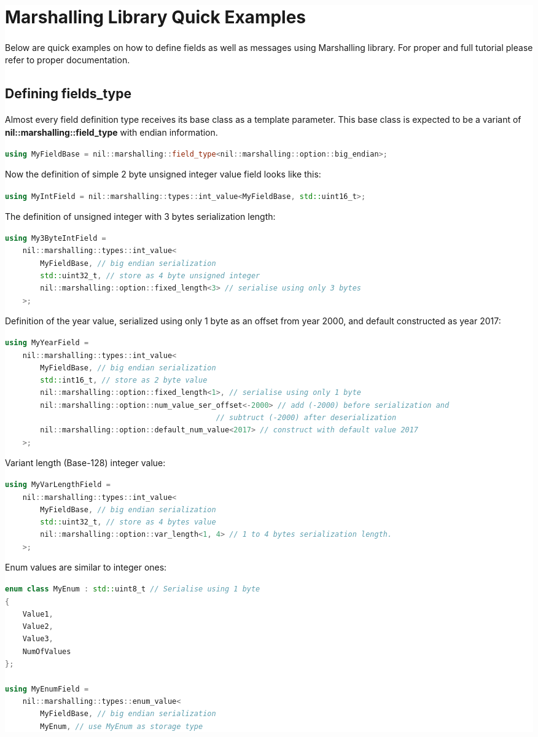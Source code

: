 # Marshalling Library Quick Examples
Below are quick examples on how to define fields as well as messages using
Marshalling library. For proper and full tutorial please refer to proper documentation.

## Defining fields_type
Almost every field definition type receives its base class as a template
parameter. This base class is expected to be a variant of **nil::marshalling::field_type** with
endian information.
```cpp
using MyFieldBase = nil::marshalling::field_type<nil::marshalling::option::big_endian>;
```

Now the definition of simple 2 byte unsigned integer value field looks like this:
```cpp
using MyIntField = nil::marshalling::types::int_value<MyFieldBase, std::uint16_t>;
```

The definition of unsigned integer with 3 bytes serialization length:
```cpp
using My3ByteIntField =
    nil::marshalling::types::int_value<
        MyFieldBase, // big endian serialization
        std::uint32_t, // store as 4 byte unsigned integer
        nil::marshalling::option::fixed_length<3> // serialise using only 3 bytes
    >;
```

Definition of the year value, serialized using only 1 byte as an offset from
year 2000, and default constructed as year 2017:
```cpp
using MyYearField =
    nil::marshalling::types::int_value<
        MyFieldBase, // big endian serialization
        std::int16_t, // store as 2 byte value
        nil::marshalling::option::fixed_length<1>, // serialise using only 1 byte
        nil::marshalling::option::num_value_ser_offset<-2000> // add (-2000) before serialization and
                                                // subtruct (-2000) after deserialization
        nil::marshalling::option::default_num_value<2017> // construct with default value 2017
    >;
```

Variant length (Base-128) integer value:
```cpp
using MyVarLengthField =
    nil::marshalling::types::int_value<
        MyFieldBase, // big endian serialization
        std::uint32_t, // store as 4 bytes value
        nil::marshalling::option::var_length<1, 4> // 1 to 4 bytes serialization length.
    >;
```

Enum values are similar to integer ones:
```cpp
enum class MyEnum : std::uint8_t // Serialise using 1 byte
{
    Value1,
    Value2,
    Value3,
    NumOfValues
};

using MyEnumField =
    nil::marshalling::types::enum_value<
        MyFieldBase, // big endian serialization
        MyEnum, // use MyEnum as storage type
```